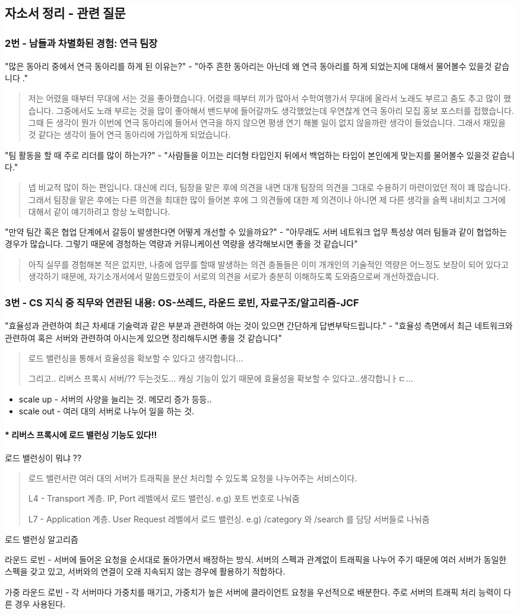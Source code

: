 ## 자소서 정리 - 관련 질문

### 2번 - 남들과 차별화된 경험: 연극 팀장

"많은 동아리 중에서 연극 동아리를 하게 된 이유는?" - "아주 흔한 동아리는 아닌데 왜 연극 동아리를 하게 되었는지에 대해서 물어볼수 있을것 같습니다 ."

> 저는 어렸을 때부터 무대에 서는 것을 좋아했습니다. 어렸을 때부터 끼가 많아서 수학여행가서 무대에 올라서 노래도 부르고 춤도 추고 많이 했습니다. 그중에서도 노래 부르는 것을 많이 좋아해서 밴드부에 들어갈까도 생각했었는데 우연찮게 연극 동아리 모집 홍보 포스터를 접했습니다. 그때 든 생각이 뭔가 이번에 연극 동아리에 들어서 연극을 하지 않으면 평생 연기 해볼 일이 없지 않을까란 생각이 들었습니다. 그래서 재밌을 것 같다는 생각이 들어 연극 동아리에 가입하게 되었습니다.



"팀 활동을 할 때 주로 리더를 많이 하는가?" - "사람들을 이끄는 리더형 타입인지 뒤에서 백업하는 타입이 본인에게 맞는지를 물어볼수 있을것 같습니다."

> 넵 비교적 많이 하는 편입니다. 대신에 리더, 팀장을 맡은 후에 의견을 내면 대개 팀장의 의견을 그대로 수용하기 마련이었던 적이 꽤 많습니다. 그래서 팀장을 맡은 후에는 다른 의견을 최대한 많이 들어본 후에 그 의견들에 대한 제 의견이나 아니면 제 다른 생각을 슬쩍 내비치고 그거에 대해서 같이 얘기하려고 항상 노력합니다. 



"만약 팀간 혹은 협업 단계에서 갈등이 발생한다면 어떻게 개선할 수 있을까요?" - "아무래도 서버 네트워크 업무 특성상 여러 팀들과 같이 협업하는 경우가 많습니다. 그렇기 때문에 경청하는 역량과 커뮤니케이션 역량을 생각해보시면 좋을 것 같습니다"

> 아직 실무를 경험해본 적은 없지만, 나중에 업무를 할때 발생하는 의견 충돌들은 이미 개개인의 기술적인 역량은 어느정도 보장이 되어 있다고 생각하기 때문에, 자기소개서에서 말씀드렸듯이 서로의 의견을 서로가 충분히 이해하도록 도와줌으로써 개선하겠습니다.





### 3번 - CS 지식 중 직무와 연관된 내용: OS-쓰레드, 라운드 로빈, 자료구조/알고리즘-JCF

"효율성과 관련하여 최근 차세대 기술력과 같은 부분과 관련하여 아는 것이 있으면 간단하게 답변부탁드립니다." - "효율성 측면에서 최근 네트워크와 관련하여 혹은 서버와 관련하여 아시는게 있으면 정리해두시면 좋을 것 같습니다"

> 로드 밸런싱을 통해서 효율성을 확보할 수 있다고 생각합니다...
>
> 그리고.. 리버스 프록시 서버/?? 두는것도... 캐싱 기능이 있기 때문에 효율성을 확보할 수 있다고..생각합니ㅏㄷ...



- scale up - 서버의 사양을 늘리는 것. 메모리 증가 등등..
- scale out - 여러 대의 서버로 나누어 일을 하는 것.

#### * 리버스 프록시에 로드 밸런싱 기능도 있다!!

로드 밸런싱이 뭐냐 ?? 

> 로드 밸런서란 여러 대의 서버가 트래픽을 분산 처리할 수 있도록 요청을 나누어주는 서비스이다.
>
> L4 - Transport 계층. IP, Port 레벨에서 로드 밸런싱. e.g) 포트 번호로 나눠줌
>
> L7 - Application 계층. User Request 레벨에서 로드 밸런싱. e.g) /category 와 /search 를 담당 서버들로 나눠줌



로드 밸런싱 알고리즘

라운드 로빈 - 서버에 들어온 요청을 순서대로 돌아가면서 배정하는 방식. 서버의 스펙과 관계없이 트래픽을 나누어 주기 때문에 여러 서버가 동일한 스펙을 갖고 있고, 서버와의 연결이 오래 지속되지 않는 경우에 활용하기 적합하다.

가중 라운드 로빈 - 각 서버마다 가중치를 매기고, 가중치가 높은 서버에 클라이언트 요청을 우선적으로 배분한다. 주로 서버의 트래픽 처리 능력이 다른 경우 사용된다. 
